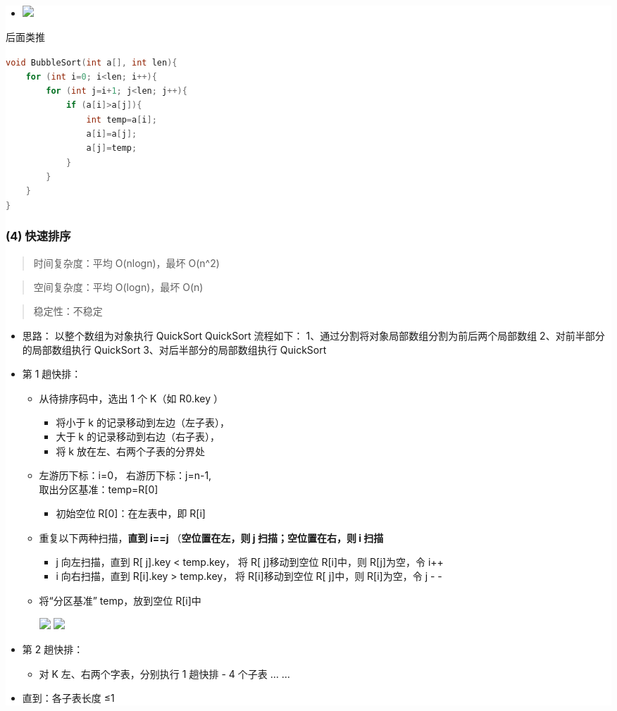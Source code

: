 - <img src="https://img-blog.csdnimg.cn/20200610213746499.png?x-oss-process=image/watermark,type_ZmFuZ3poZW5naGVpdGk,shadow_10,text_aHR0cHM6Ly9ibG9nLmNzZG4ubmV0L3FxXzQzNjQwMDA5,size_16,color_FFFFFF,t_70" width="50%">

后面类推

```cpp
void BubbleSort(int a[], int len){
	for (int i=0; i<len; i++){
		for (int j=i+1; j<len; j++){
			if (a[i]>a[j]){
				int temp=a[i];
				a[i]=a[j];
				a[j]=temp;
			}
		}
	}
}
```

### (4) 快速排序

> 时间复杂度：平均 O(nlogn)，最坏 O(n^2)

> 空间复杂度：平均 O(logn)，最坏 O(n)

> 稳定性：不稳定

- 思路：
  以整个数组为对象执行 QuickSort
  QuickSort 流程如下：
  1、通过分割将对象局部数组分割为前后两个局部数组
  2、对前半部分的局部数组执行 QuickSort
  3、对后半部分的局部数组执行 QuickSort

- 第 1 趟快排：

  - 从待排序码中，选出 1 个 K（如 R0.key ）
    - 将小于 k 的记录移动到左边（左子表），
    - 大于 k 的记录移动到右边（右子表），
    - 将 k 放在左、右两个子表的分界处
  - 左游历下标：i=0， 右游历下标：j=n-1,  
     取出分区基准：temp=R[0]
    - 初始空位 R[0]：在左表中，即 R[i]
  - 重复以下两种扫描，**直到 i==j** （**空位置在左，则 j 扫描；空位置在右，则 i 扫描**

    - j 向左扫描，直到 R[ j].key < temp.key，
      将 R[ j]移动到空位 R[i]中，则 R[j]为空，令 i++
    - i 向右扫描，直到 R[i].key > temp.key，
      将 R[i]移动到空位 R[ j]中，则 R[i]为空，令 j - -

  - 将“分区基准” temp，放到空位 R[i]中

    <img src="https://img-blog.csdnimg.cn/20200611111724246.png?x-oss-process=image/watermark,type_ZmFuZ3poZW5naGVpdGk,shadow_10,text_aHR0cHM6Ly9ibG9nLmNzZG4ubmV0L3FxXzQzNjQwMDA5,size_16,color_FFFFFF,t_70" width="50%">
    <img src="https://img-blog.csdnimg.cn/2020061111183986.png?x-oss-process=image/watermark,type_ZmFuZ3poZW5naGVpdGk,shadow_10,text_aHR0cHM6Ly9ibG9nLmNzZG4ubmV0L3FxXzQzNjQwMDA5,size_16,color_FFFFFF,t_70" width="50%">

- 第 2 趟快排：
  - 对 K 左、右两个字表，分别执行 1 趟快排 - 4 个子表
    … …
- 直到：各子表长度 ≤1
